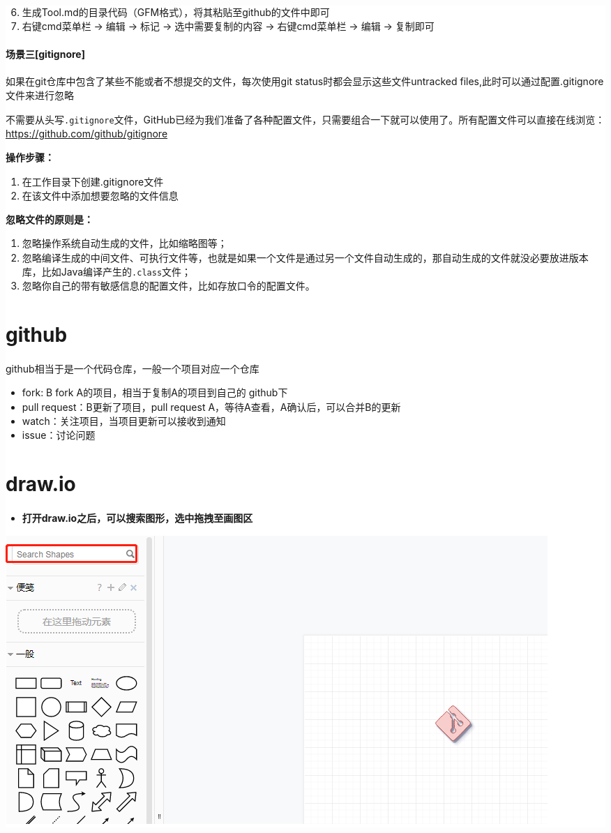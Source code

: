 



6. 生成Tool.md的目录代码（GFM格式），将其粘贴至github的文件中即可
7. 右键cmd菜单栏  ->  编辑  ->  标记  ->  选中需要复制的内容  ->  右键cmd菜单栏  ->  编辑  ->  复制即可



#### 场景三[gitignore]

如果在git仓库中包含了某些不能或者不想提交的文件，每次使用git  status时都会显示这些文件untracked files,此时可以通过配置.gitignore文件来进行忽略



不需要从头写`.gitignore`文件，GitHub已经为我们准备了各种配置文件，只需要组合一下就可以使用了。所有配置文件可以直接在线浏览：https://github.com/github/gitignore



**操作步骤：**

1. 在工作目录下创建.gitignore文件
2. 在该文件中添加想要忽略的文件信息



**忽略文件的原则是：**

1. 忽略操作系统自动生成的文件，比如缩略图等；
2. 忽略编译生成的中间文件、可执行文件等，也就是如果一个文件是通过另一个文件自动生成的，那自动生成的文件就没必要放进版本库，比如Java编译产生的`.class`文件；
3. 忽略你自己的带有敏感信息的配置文件，比如存放口令的配置文件。



# github

github相当于是一个代码仓库，一般一个项目对应一个仓库

* fork: B fork A的项目，相当于复制A的项目到自己的 github下
* pull request：B更新了项目，pull request A，等待A查看，A确认后，可以合并B的更新
* watch：关注项目，当项目更新可以接收到通知
* issue：讨论问题



# draw.io

* **打开draw.io之后，可以搜索图形，选中拖拽至画图区**

![1565748724306](https://raw.githubusercontent.com/changyan17/NoteBook/master/pictures/1565748724306.png)
